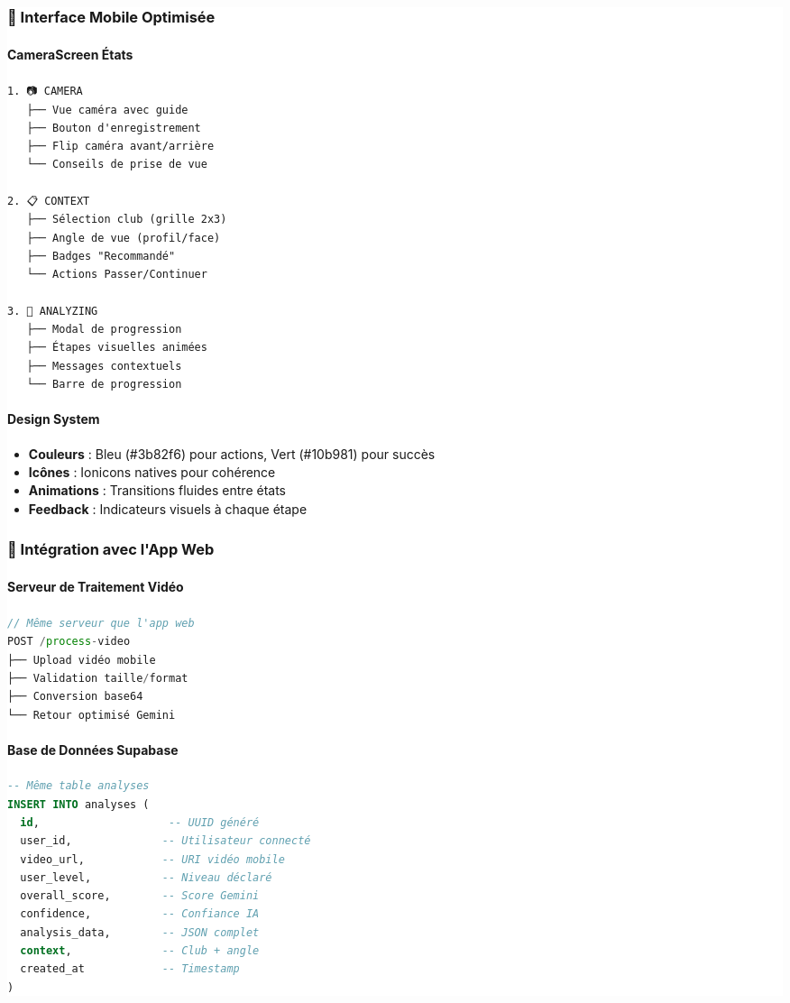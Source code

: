 ### 📱 Interface Mobile Optimisée

#### CameraScreen États
```
1. 📷 CAMERA
   ├── Vue caméra avec guide
   ├── Bouton d'enregistrement
   ├── Flip caméra avant/arrière
   └── Conseils de prise de vue

2. 📋 CONTEXT  
   ├── Sélection club (grille 2x3)
   ├── Angle de vue (profil/face)
   ├── Badges "Recommandé"
   └── Actions Passer/Continuer

3. 🔄 ANALYZING
   ├── Modal de progression
   ├── Étapes visuelles animées
   ├── Messages contextuels
   └── Barre de progression
```

#### Design System
- **Couleurs** : Bleu (#3b82f6) pour actions, Vert (#10b981) pour succès
- **Icônes** : Ionicons natives pour cohérence
- **Animations** : Transitions fluides entre états
- **Feedback** : Indicateurs visuels à chaque étape

### 🔄 Intégration avec l'App Web

#### Serveur de Traitement Vidéo
```javascript
// Même serveur que l'app web
POST /process-video
├── Upload vidéo mobile
├── Validation taille/format
├── Conversion base64
└── Retour optimisé Gemini
```

#### Base de Données Supabase
```sql
-- Même table analyses
INSERT INTO analyses (
  id,                    -- UUID généré
  user_id,              -- Utilisateur connecté
  video_url,            -- URI vidéo mobile
  user_level,           -- Niveau déclaré
  overall_score,        -- Score Gemini
  confidence,           -- Confiance IA
  analysis_data,        -- JSON complet
  context,              -- Club + angle
  created_at            -- Timestamp
)
```
